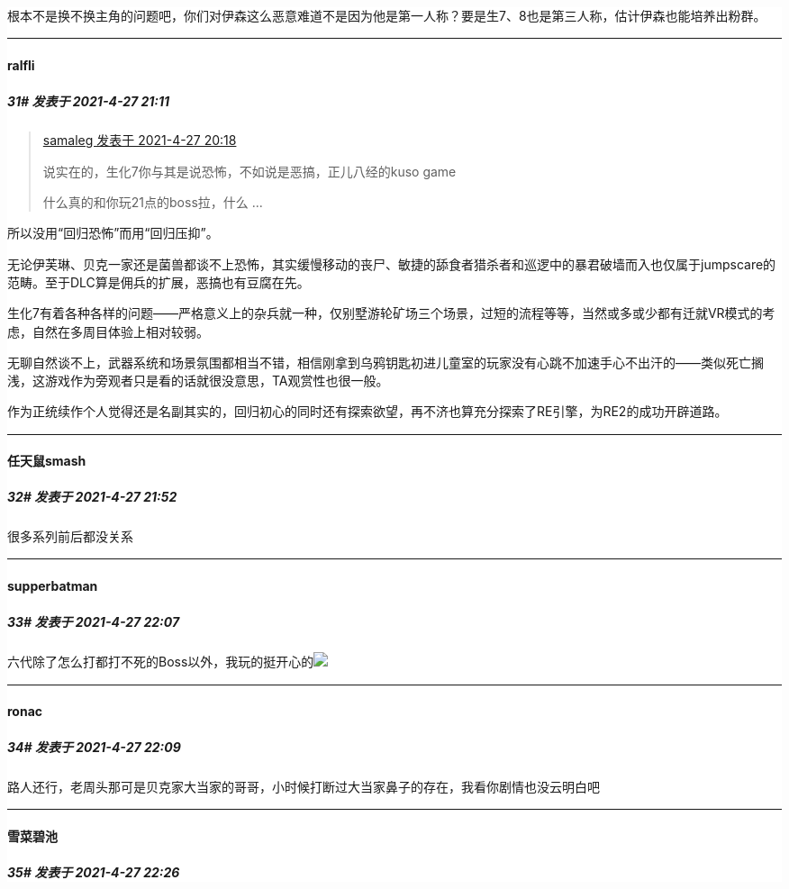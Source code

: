 
根本不是换不换主角的问题吧，你们对伊森这么恶意难道不是因为他是第一人称？要是生7、8也是第三人称，估计伊森也能培养出粉群。




*****

####  ralfli  
##### 31#       发表于 2021-4-27 21:11


<blockquote><a href="httphttps://bbs.saraba1st.com/2b/forum.php?mod=redirect&amp;goto=findpost&amp;pid=51080849&amp;ptid=2001321" target="_blank">samaleg 发表于 2021-4-27 20:18</a>

说实在的，生化7你与其是说恐怖，不如说是恶搞，正儿八经的kuso game


什么真的和你玩21点的boss拉，什么 ...</blockquote>
所以没用“回归恐怖”而用“回归压抑”。

无论伊芙琳、贝克一家还是菌兽都谈不上恐怖，其实缓慢移动的丧尸、敏捷的舔食者猎杀者和巡逻中的暴君破墙而入也仅属于jumpscare的范畴。至于DLC算是佣兵的扩展，恶搞也有豆腐在先。


生化7有着各种各样的问题——严格意义上的杂兵就一种，仅别墅游轮矿场三个场景，过短的流程等等，当然或多或少都有迁就VR模式的考虑，自然在多周目体验上相对较弱。

无聊自然谈不上，武器系统和场景氛围都相当不错，相信刚拿到乌鸦钥匙初进儿童室的玩家没有心跳不加速手心不出汗的——类似死亡搁浅，这游戏作为旁观者只是看的话就很没意思，TA观赏性也很一般。


作为正统续作个人觉得还是名副其实的，回归初心的同时还有探索欲望，再不济也算充分探索了RE引擎，为RE2的成功开辟道路。


*****

####  任天鼠smash  
##### 32#       发表于 2021-4-27 21:52


很多系列前后都没关系


*****

####  supperbatman  
##### 33#       发表于 2021-4-27 22:07


六代除了怎么打都打不死的Boss以外，我玩的挺开心的<img src="https://static.saraba1st.com/image/smiley/face2017/066.png" referrerpolicy="no-referrer">


*****

####  ronac  
##### 34#       发表于 2021-4-27 22:09


路人还行，老周头那可是贝克家大当家的哥哥，小时候打断过大当家鼻子的存在，我看你剧情也没云明白吧


*****

####  雪菜碧池  
##### 35#       发表于 2021-4-27 22:26
